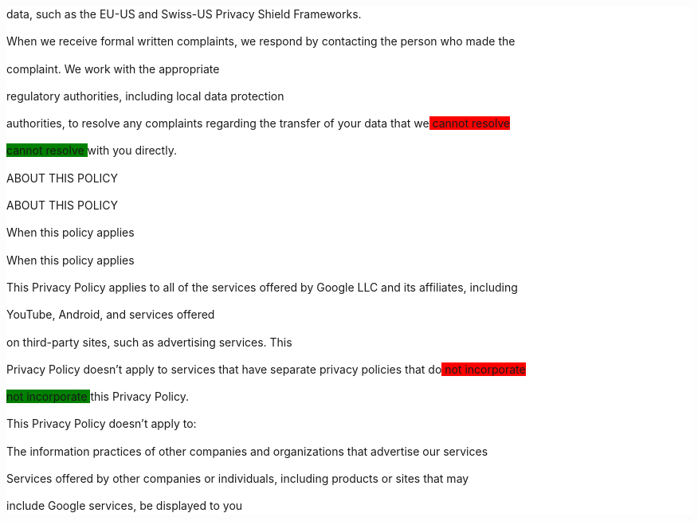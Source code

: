 
</span>data, such as the EU-US and Swiss-US Privacy Shield Frameworks.


When we receive formal written complaints, we respond by contacting the person who made the<span style="background-color: green;"> </span><span style="background-color: red;">


</span>complaint. We work with the appropriate<span style="background-color: red;"> </span><span style="background-color: green;">


</span>regulatory authorities, including local data protection<span style="background-color: green;"> </span><span style="background-color: red;">


</span>authorities, to resolve any complaints regarding the transfer of your data that we<span style="background-color: red;"> cannot resolve</span>


<span style="background-color: green;">cannot resolve </span>with you directly.


ABOUT THIS POLICY


ABOUT THIS POLICY


When this policy applies


When this policy applies


This Privacy Policy applies to all of the services offered by Google LLC and its affiliates, including<span style="background-color: green;"> </span><span style="background-color: red;">


</span>YouTube, Android, and services offered<span style="background-color: red;"> </span><span style="background-color: green;">


</span>on third-party sites, such as advertising services. This<span style="background-color: green;"> </span><span style="background-color: red;">


</span>Privacy Policy doesn’t apply to services that have separate privacy policies that do<span style="background-color: red;"> not incorporate</span>


<span style="background-color: green;">not incorporate </span>this Privacy Policy.


This Privacy Policy doesn’t apply to:


The information practices of other companies and organizations that advertise our services


<span style="background-color: green;">
</span>Services offered by other companies or individuals, including products or sites that may<span style="background-color: green;"> </span><span style="background-color: red;">


</span>include Google services, be displayed to you<span style="background-color: red;"> </span><span style="background-color: green;">
